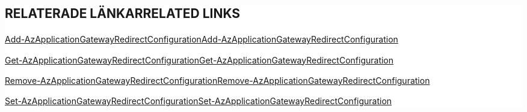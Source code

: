 ## <span data-ttu-id="c3dcf-140">RELATERADE LÄNKAR</span><span class="sxs-lookup"><span data-stu-id="c3dcf-140">RELATED LINKS</span></span>

[<span data-ttu-id="c3dcf-141">Add-AzApplicationGatewayRedirectConfiguration</span><span class="sxs-lookup"><span data-stu-id="c3dcf-141">Add-AzApplicationGatewayRedirectConfiguration</span></span>](./Add-AzApplicationGatewayRedirectConfiguration.md)

[<span data-ttu-id="c3dcf-142">Get-AzApplicationGatewayRedirectConfiguration</span><span class="sxs-lookup"><span data-stu-id="c3dcf-142">Get-AzApplicationGatewayRedirectConfiguration</span></span>](./Get-AzApplicationGatewayRedirectConfiguration.md)

[<span data-ttu-id="c3dcf-143">Remove-AzApplicationGatewayRedirectConfiguration</span><span class="sxs-lookup"><span data-stu-id="c3dcf-143">Remove-AzApplicationGatewayRedirectConfiguration</span></span>](./Remove-AzApplicationGatewayRedirectConfiguration.md)

[<span data-ttu-id="c3dcf-144">Set-AzApplicationGatewayRedirectConfiguration</span><span class="sxs-lookup"><span data-stu-id="c3dcf-144">Set-AzApplicationGatewayRedirectConfiguration</span></span>](./Set-AzApplicationGatewayRedirectConfiguration.md)
